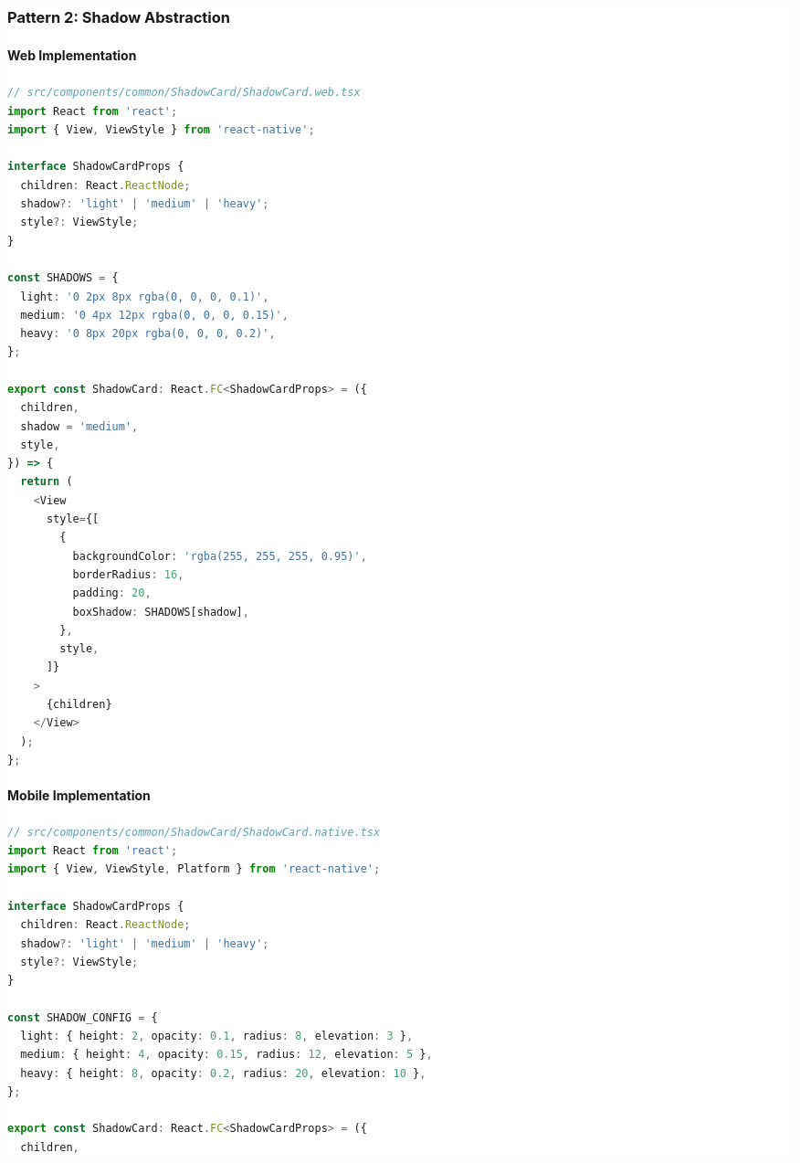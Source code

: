
### **Pattern 2: Shadow Abstraction**

#### **Web Implementation**
```typescript
// src/components/common/ShadowCard/ShadowCard.web.tsx
import React from 'react';
import { View, ViewStyle } from 'react-native';

interface ShadowCardProps {
  children: React.ReactNode;
  shadow?: 'light' | 'medium' | 'heavy';
  style?: ViewStyle;
}

const SHADOWS = {
  light: '0 2px 8px rgba(0, 0, 0, 0.1)',
  medium: '0 4px 12px rgba(0, 0, 0, 0.15)',
  heavy: '0 8px 20px rgba(0, 0, 0, 0.2)',
};

export const ShadowCard: React.FC<ShadowCardProps> = ({
  children,
  shadow = 'medium',
  style,
}) => {
  return (
    <View
      style={[
        {
          backgroundColor: 'rgba(255, 255, 255, 0.95)',
          borderRadius: 16,
          padding: 20,
          boxShadow: SHADOWS[shadow],
        },
        style,
      ]}
    >
      {children}
    </View>
  );
};
```

#### **Mobile Implementation**
```typescript
// src/components/common/ShadowCard/ShadowCard.native.tsx
import React from 'react';
import { View, ViewStyle, Platform } from 'react-native';

interface ShadowCardProps {
  children: React.ReactNode;
  shadow?: 'light' | 'medium' | 'heavy';
  style?: ViewStyle;
}

const SHADOW_CONFIG = {
  light: { height: 2, opacity: 0.1, radius: 8, elevation: 3 },
  medium: { height: 4, opacity: 0.15, radius: 12, elevation: 5 },
  heavy: { height: 8, opacity: 0.2, radius: 20, elevation: 10 },
};

export const ShadowCard: React.FC<ShadowCardProps> = ({
  children,
```